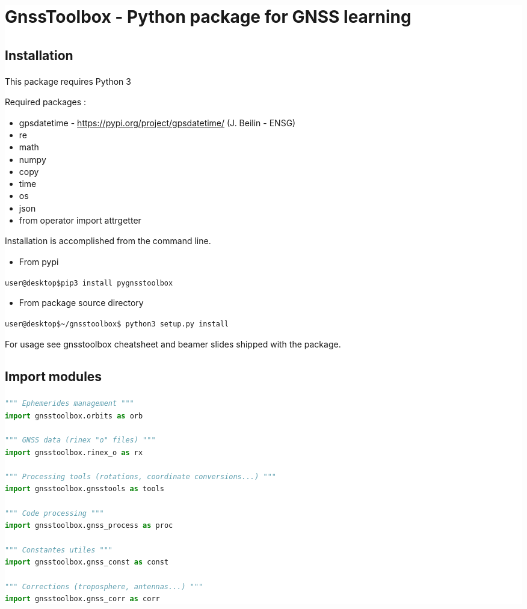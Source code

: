 # GnssToolbox - Python package for GNSS learning

## Installation

This package requires Python 3

Required packages : 

* gpsdatetime - https://pypi.org/project/gpsdatetime/ (J. Beilin - ENSG)
* re
* math
* numpy
* copy
* time
* os
* json
* from operator import attrgetter

Installation is accomplished from the command line.

* From pypi

```
user@desktop$pip3 install pygnsstoolbox
```

* From package source directory

```
user@desktop$~/gnsstoolbox$ python3 setup.py install
```

For usage see gnsstoolbox cheatsheet and beamer slides shipped with the package. 

## Import modules

```python
""" Ephemerides management """
import gnsstoolbox.orbits as orb

""" GNSS data (rinex "o" files) """ 
import gnsstoolbox.rinex_o as rx

""" Processing tools (rotations, coordinate conversions...) """
import gnsstoolbox.gnsstools as tools

""" Code processing """
import gnsstoolbox.gnss_process as proc

""" Constantes utiles """
import gnsstoolbox.gnss_const as const

""" Corrections (troposphere, antennas...) """
import gnsstoolbox.gnss_corr as corr
```
